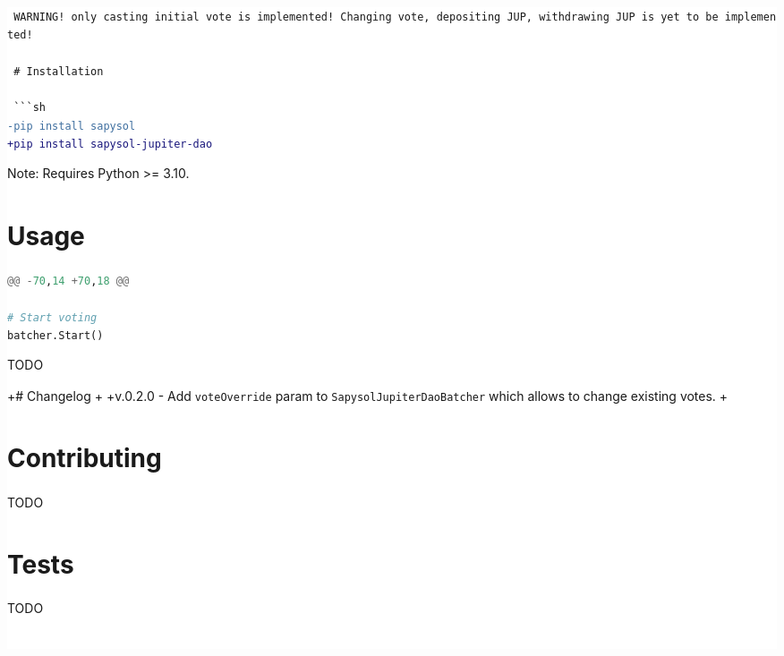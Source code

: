 ```diff
 WARNING! only casting initial vote is implemented! Changing vote, depositing JUP, withdrawing JUP is yet to be implemented!
 
 # Installation
 
 ```sh
-pip install sapysol
+pip install sapysol-jupiter-dao
 ```
 
 Note: Requires Python >= 3.10.
 
 # Usage
 
 ```py
@@ -70,14 +70,18 @@
 
 # Start voting
 batcher.Start()
 ```
 
 TODO
 
+# Changelog
+
+v.0.2.0 - Add `voteOverride` param to `SapysolJupiterDaoBatcher` which allows to change existing votes.
+
 # Contributing
 
 TODO
 
 # Tests
 
 TODO
```


